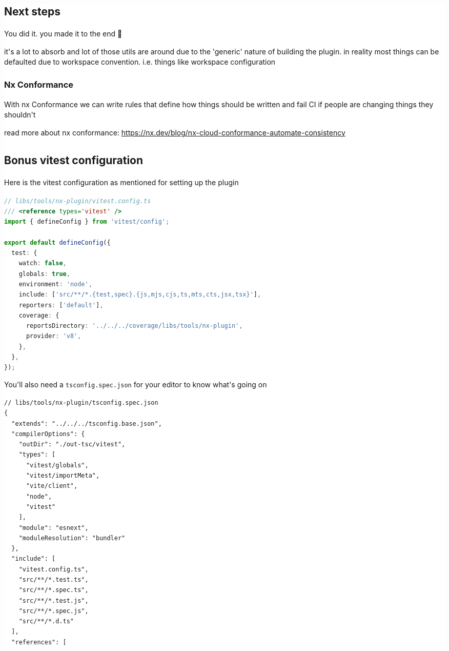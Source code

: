 ## Next steps

You did it. you made it to the end 🎉

it's a lot to absorb and lot of those utils are around due to the 'generic' nature of building the plugin. in reality most things can be defaulted due to workspace convention. i.e. things like workspace configuration

### Nx Conformance

With nx Conformance we can write rules that define how things should be written and fail CI if people are changing things they shouldn't

read more about nx conformance: https://nx.dev/blog/nx-cloud-conformance-automate-consistency

## Bonus vitest configuration

Here is the vitest configuration as mentioned for setting up the plugin

```ts
// libs/tools/nx-plugin/vitest.config.ts
/// <reference types='vitest' />
import { defineConfig } from 'vitest/config';

export default defineConfig({
  test: {
    watch: false,
    globals: true,
    environment: 'node',
    include: ['src/**/*.{test,spec}.{js,mjs,cjs,ts,mts,cts,jsx,tsx}'],
    reporters: ['default'],
    coverage: {
      reportsDirectory: '../../../coverage/libs/tools/nx-plugin',
      provider: 'v8',
    },
  },
});
```

You'll also need a `tsconfig.spec.json` for your editor to know what's going on

```jsonc
// libs/tools/nx-plugin/tsconfig.spec.json
{
  "extends": "../../../tsconfig.base.json",
  "compilerOptions": {
    "outDir": "./out-tsc/vitest",
    "types": [
      "vitest/globals",
      "vitest/importMeta",
      "vite/client",
      "node",
      "vitest"
    ],
    "module": "esnext",
    "moduleResolution": "bundler"
  },
  "include": [
    "vitest.config.ts",
    "src/**/*.test.ts",
    "src/**/*.spec.ts",
    "src/**/*.test.js",
    "src/**/*.spec.js",
    "src/**/*.d.ts"
  ],
  "references": [
```